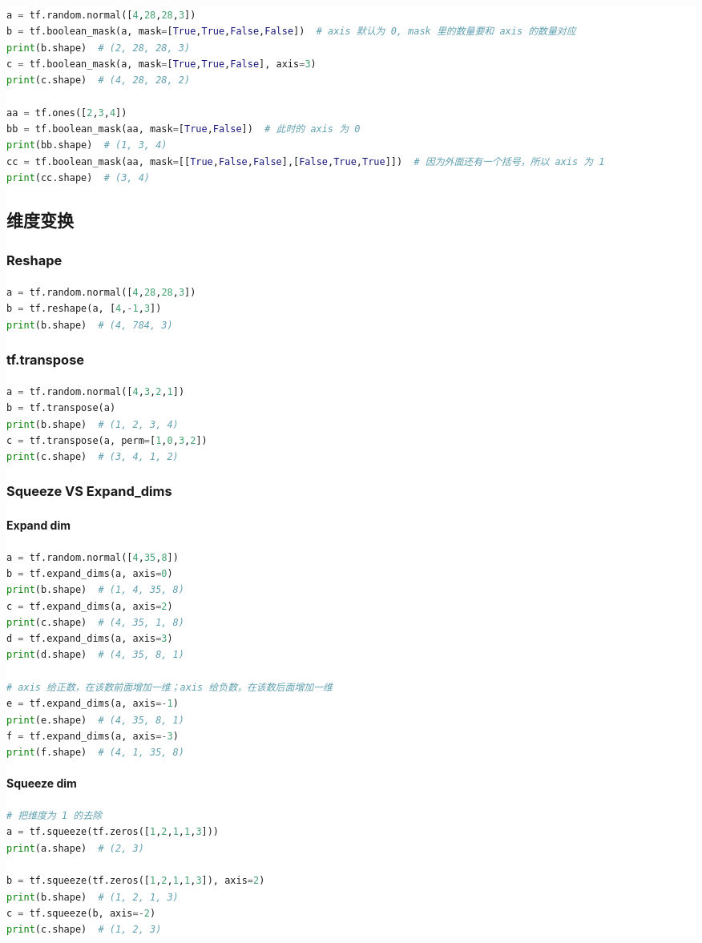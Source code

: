 ```python
a = tf.random.normal([4,28,28,3])
b = tf.boolean_mask(a, mask=[True,True,False,False])  # axis 默认为 0, mask 里的数量要和 axis 的数量对应
print(b.shape)  # (2, 28, 28, 3)
c = tf.boolean_mask(a, mask=[True,True,False], axis=3)
print(c.shape)  # (4, 28, 28, 2)

aa = tf.ones([2,3,4])
bb = tf.boolean_mask(aa, mask=[True,False])  # 此时的 axis 为 0
print(bb.shape)  # (1, 3, 4)
cc = tf.boolean_mask(aa, mask=[[True,False,False],[False,True,True]])  # 因为外面还有一个括号，所以 axis 为 1
print(cc.shape)  # (3, 4)
```

## 维度变换
### Reshape
```python
a = tf.random.normal([4,28,28,3])
b = tf.reshape(a, [4,-1,3])
print(b.shape)  # (4, 784, 3)
```
### tf.transpose
```python
a = tf.random.normal([4,3,2,1])
b = tf.transpose(a)
print(b.shape)  # (1, 2, 3, 4)
c = tf.transpose(a, perm=[1,0,3,2])
print(c.shape)  # (3, 4, 1, 2)
```
### Squeeze VS Expand_dims
#### Expand dim
```python
a = tf.random.normal([4,35,8])
b = tf.expand_dims(a, axis=0)
print(b.shape)  # (1, 4, 35, 8)
c = tf.expand_dims(a, axis=2)
print(c.shape)  # (4, 35, 1, 8)
d = tf.expand_dims(a, axis=3)
print(d.shape)  # (4, 35, 8, 1)

# axis 给正数，在该数前面增加一维；axis 给负数，在该数后面增加一维
e = tf.expand_dims(a, axis=-1)
print(e.shape)  # (4, 35, 8, 1)
f = tf.expand_dims(a, axis=-3)
print(f.shape)  # (4, 1, 35, 8)
```

#### Squeeze dim
```python
# 把维度为 1 的去除
a = tf.squeeze(tf.zeros([1,2,1,1,3]))
print(a.shape)  # (2, 3)

b = tf.squeeze(tf.zeros([1,2,1,1,3]), axis=2)
print(b.shape)  # (1, 2, 1, 3)
c = tf.squeeze(b, axis=-2)
print(c.shape)  # (1, 2, 3)
```
